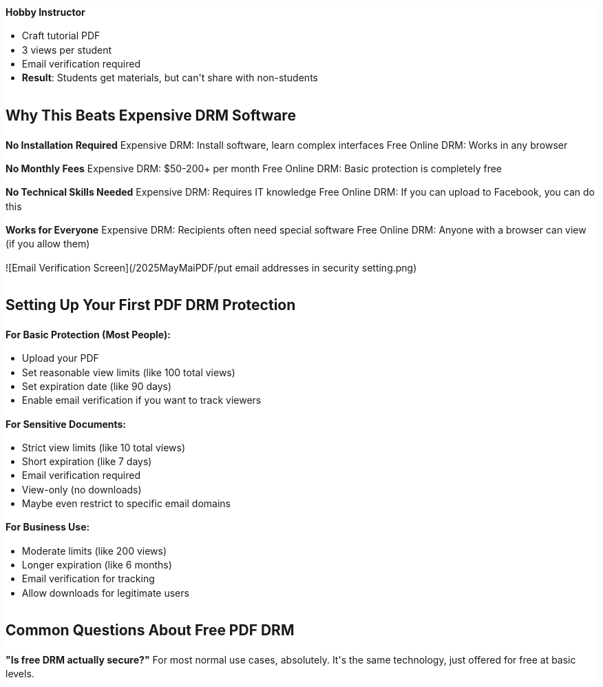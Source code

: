 **Hobby Instructor**
- Craft tutorial PDF
- 3 views per student
- Email verification required
- **Result**: Students get materials, but can't share with non-students

## Why This Beats Expensive DRM Software

**No Installation Required**
Expensive DRM: Install software, learn complex interfaces
Free Online DRM: Works in any browser

**No Monthly Fees**
Expensive DRM: $50-200+ per month
Free Online DRM: Basic protection is completely free

**No Technical Skills Needed**
Expensive DRM: Requires IT knowledge
Free Online DRM: If you can upload to Facebook, you can do this

**Works for Everyone**
Expensive DRM: Recipients often need special software
Free Online DRM: Anyone with a browser can view (if you allow them)

![Email Verification Screen](/2025MayMaiPDF/put email addresses in security setting.png)

## Setting Up Your First PDF DRM Protection

**For Basic Protection (Most People):**
- Upload your PDF
- Set reasonable view limits (like 100 total views)
- Set expiration date (like 90 days)
- Enable email verification if you want to track viewers

**For Sensitive Documents:**
- Strict view limits (like 10 total views)
- Short expiration (like 7 days)
- Email verification required
- View-only (no downloads)
- Maybe even restrict to specific email domains

**For Business Use:**
- Moderate limits (like 200 views)
- Longer expiration (like 6 months)
- Email verification for tracking
- Allow downloads for legitimate users

## Common Questions About Free PDF DRM

**"Is free DRM actually secure?"**
For most normal use cases, absolutely. It's the same technology, just offered for free at basic levels.
